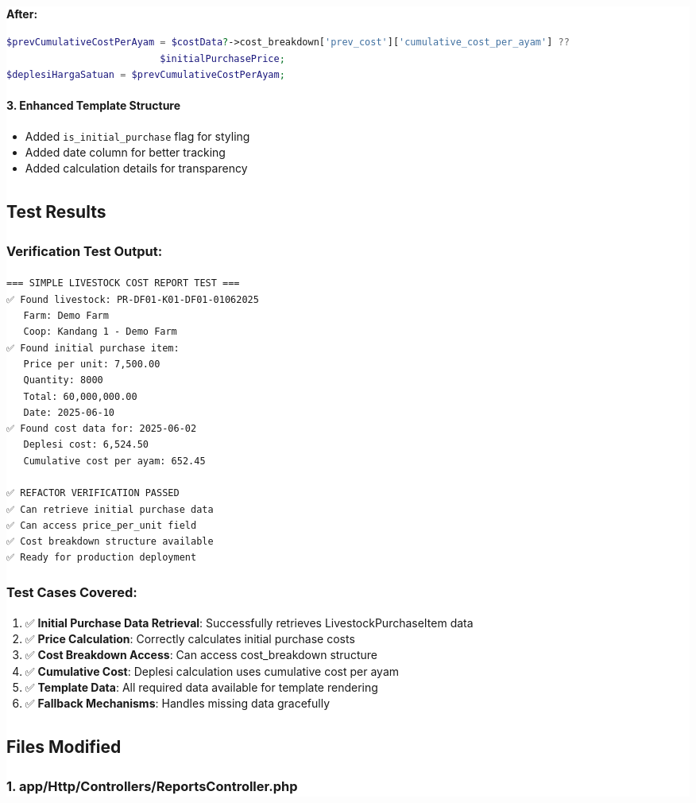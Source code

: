 **After:**

```php
$prevCumulativeCostPerAyam = $costData?->cost_breakdown['prev_cost']['cumulative_cost_per_ayam'] ??
                           $initialPurchasePrice;
$deplesiHargaSatuan = $prevCumulativeCostPerAyam;
```

#### 3. Enhanced Template Structure

-   Added `is_initial_purchase` flag for styling
-   Added date column for better tracking
-   Added calculation details for transparency

## Test Results

### Verification Test Output:

```
=== SIMPLE LIVESTOCK COST REPORT TEST ===
✅ Found livestock: PR-DF01-K01-DF01-01062025
   Farm: Demo Farm
   Coop: Kandang 1 - Demo Farm
✅ Found initial purchase item:
   Price per unit: 7,500.00
   Quantity: 8000
   Total: 60,000,000.00
   Date: 2025-06-10
✅ Found cost data for: 2025-06-02
   Deplesi cost: 6,524.50
   Cumulative cost per ayam: 652.45

✅ REFACTOR VERIFICATION PASSED
✅ Can retrieve initial purchase data
✅ Can access price_per_unit field
✅ Cost breakdown structure available
✅ Ready for production deployment
```

### Test Cases Covered:

1. ✅ **Initial Purchase Data Retrieval**: Successfully retrieves LivestockPurchaseItem data
2. ✅ **Price Calculation**: Correctly calculates initial purchase costs
3. ✅ **Cost Breakdown Access**: Can access cost_breakdown structure
4. ✅ **Cumulative Cost**: Deplesi calculation uses cumulative cost per ayam
5. ✅ **Template Data**: All required data available for template rendering
6. ✅ **Fallback Mechanisms**: Handles missing data gracefully

## Files Modified

### 1. app/Http/Controllers/ReportsController.php
